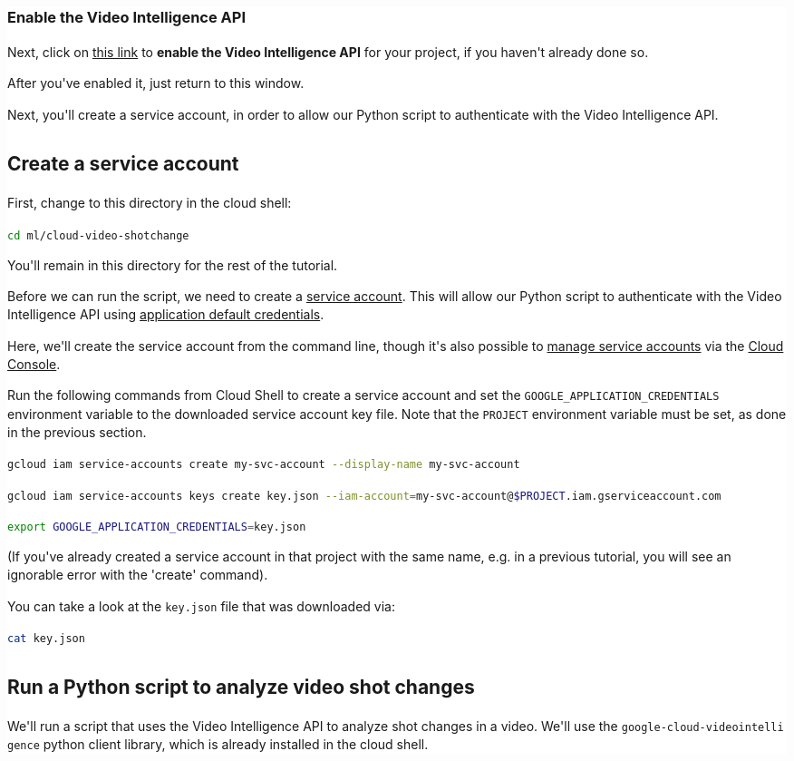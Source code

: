 ### Enable the Video Intelligence API

Next, click on [this link](https://console.cloud.google.com/flows/enableapi?apiid=videointelligence.googleapis.com) to **enable the Video Intelligence API** for your project, if you haven't already done so.

After you've enabled it, just return to this window.

Next, you'll create a service account, in order to allow our Python script to authenticate with the Video Intelligence API.

## Create a service account

First, change to this directory in the cloud shell:

```bash
cd ml/cloud-video-shotchange
```

You'll remain in this directory for the rest of the tutorial.

Before we can run the script, we need to create a [service account](https://cloud.google.com/iam/docs/understanding-service-accounts). This will allow our Python script to authenticate with the Video Intelligence API using [application default credentials](https://developers.google.com/identity/protocols/application-default-credentials).

Here, we'll create the service account from the command line, though it's also possible to [manage service accounts](https://cloud.google.com/video-intelligence/docs/common/auth#set_up_a_service_account) via the [Cloud Console](https://console.cloud.google.com).

Run the following commands from Cloud Shell to create a service account and set the `GOOGLE_APPLICATION_CREDENTIALS` environment variable to the downloaded service account key file. Note that the `PROJECT` environment variable must be set, as done in the previous section.

```bash
gcloud iam service-accounts create my-svc-account --display-name my-svc-account
```
```bash
gcloud iam service-accounts keys create key.json --iam-account=my-svc-account@$PROJECT.iam.gserviceaccount.com
```
```bash
export GOOGLE_APPLICATION_CREDENTIALS=key.json
```

(If you've already created a service account in that project with the same name, e.g. in a previous tutorial, you will see an ignorable error with the 'create' command).

You can take a look at the `key.json` file that was downloaded via:

```bash
cat key.json
```

## Run a Python script to analyze video shot changes

We'll run a script that uses the Video Intelligence API to analyze shot changes in a video.
We'll use the `google-cloud-videointelligence` python client library, which is already installed in the cloud shell.
